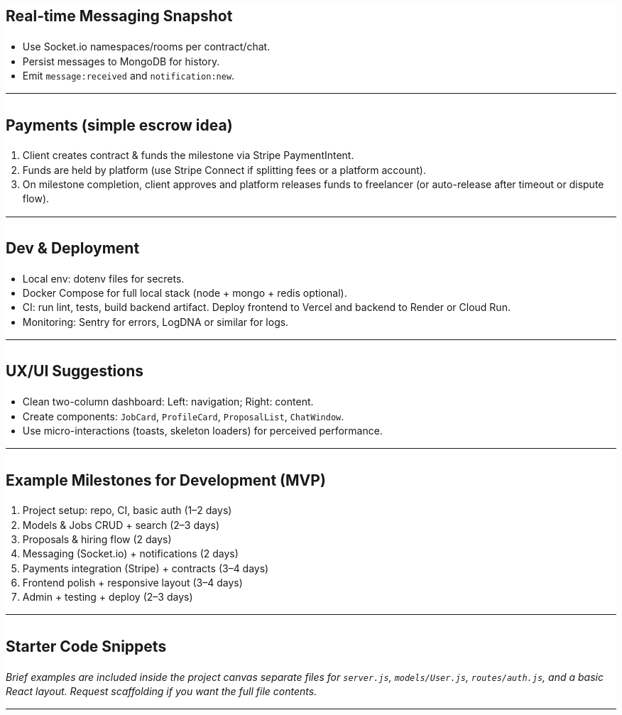 
## Real‑time Messaging Snapshot

* Use Socket.io namespaces/rooms per contract/chat.
* Persist messages to MongoDB for history.
* Emit `message:received` and `notification:new`.

---

## Payments (simple escrow idea)

1. Client creates contract & funds the milestone via Stripe PaymentIntent.
2. Funds are held by platform (use Stripe Connect if splitting fees or a platform account).
3. On milestone completion, client approves and platform releases funds to freelancer (or auto-release after timeout or dispute flow).

---

## Dev & Deployment

* Local env: dotenv files for secrets.
* Docker Compose for full local stack (node + mongo + redis optional).
* CI: run lint, tests, build backend artifact. Deploy frontend to Vercel and backend to Render or Cloud Run.
* Monitoring: Sentry for errors, LogDNA or similar for logs.

---

## UX/UI Suggestions

* Clean two-column dashboard: Left: navigation; Right: content.
* Create components: `JobCard`, `ProfileCard`, `ProposalList`, `ChatWindow`.
* Use micro-interactions (toasts, skeleton loaders) for perceived performance.

---

## Example Milestones for Development (MVP)

1. Project setup: repo, CI, basic auth (1–2 days)
2. Models & Jobs CRUD + search (2–3 days)
3. Proposals & hiring flow (2 days)
4. Messaging (Socket.io) + notifications (2 days)
5. Payments integration (Stripe) + contracts (3–4 days)
6. Frontend polish + responsive layout (3–4 days)
7. Admin + testing + deploy (2–3 days)

---

## Starter Code Snippets

*Brief examples are included inside the project canvas separate files for `server.js`, `models/User.js`, `routes/auth.js`, and a basic React layout. Request scaffolding if you want the full file contents.*

---